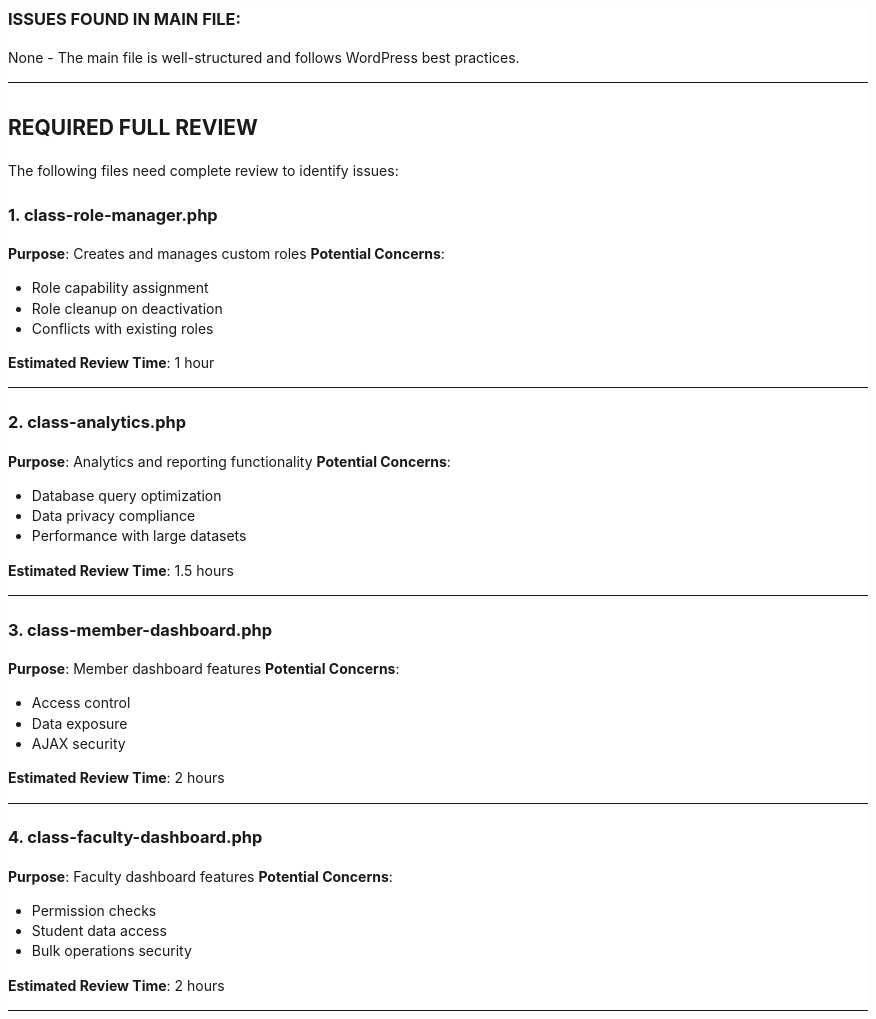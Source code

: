 ### ISSUES FOUND IN MAIN FILE:

None - The main file is well-structured and follows WordPress best practices.

---

## REQUIRED FULL REVIEW

The following files need complete review to identify issues:

### 1. class-role-manager.php
**Purpose**: Creates and manages custom roles
**Potential Concerns**:
- Role capability assignment
- Role cleanup on deactivation
- Conflicts with existing roles

**Estimated Review Time**: 1 hour

---

### 2. class-analytics.php
**Purpose**: Analytics and reporting functionality
**Potential Concerns**:
- Database query optimization
- Data privacy compliance
- Performance with large datasets

**Estimated Review Time**: 1.5 hours

---

### 3. class-member-dashboard.php
**Purpose**: Member dashboard features
**Potential Concerns**:
- Access control
- Data exposure
- AJAX security

**Estimated Review Time**: 2 hours

---

### 4. class-faculty-dashboard.php
**Purpose**: Faculty dashboard features
**Potential Concerns**:
- Permission checks
- Student data access
- Bulk operations security

**Estimated Review Time**: 2 hours

---
